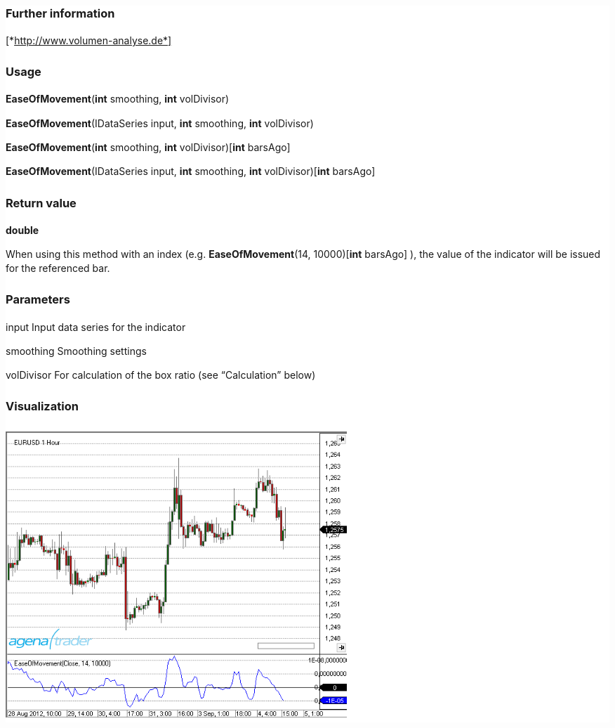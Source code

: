 ### Further information

[*http://www.volumen-analyse.de*]

### Usage

**EaseOfMovement**(**int** smoothing, **int** volDivisor)

**EaseOfMovement**(IDataSeries input, **int** smoothing, **int** volDivisor)

**EaseOfMovement**(**int** smoothing, **int** volDivisor)\[**int** barsAgo\]

**EaseOfMovement**(IDataSeries input, **int** smoothing, **int** volDivisor)\[**int** barsAgo\]

### Return value

**double**

When using this method with an index (e.g. **EaseOfMovement**(14, 10000)\[**int** barsAgo\] ), the value of the indicator will be issued for the referenced bar.

### Parameters

input Input data series for the indicator

smoothing Smoothing settings

volDivisor For calculation of the box ratio (see “Calculation” below)

### Visualization

### <img src=".//media/image28.png" width="486" height="407" />

